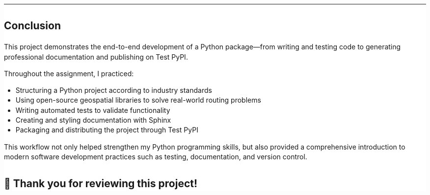 
---

## Conclusion

This project demonstrates the end-to-end development of a Python package—from writing and testing code to generating professional documentation and publishing on Test PyPI.

Throughout the assignment, I practiced:
- Structuring a Python project according to industry standards
- Using open-source geospatial libraries to solve real-world routing problems
- Writing automated tests to validate functionality
- Creating and styling documentation with Sphinx
- Packaging and distributing the project through Test PyPI

This workflow not only helped strengthen my Python programming skills, but also provided a comprehensive introduction to modern software development practices such as testing, documentation, and version control.

🚀 Thank you for reviewing this project!
---
